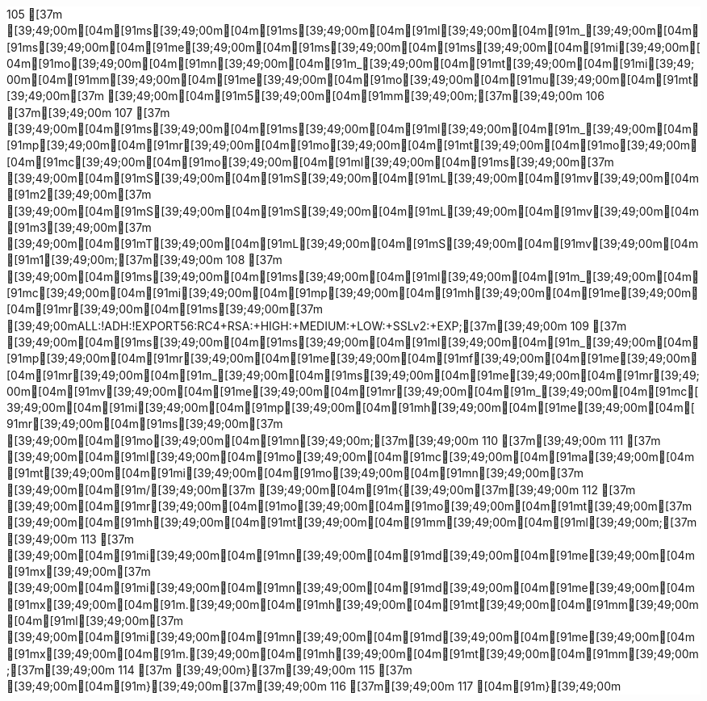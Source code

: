    105	[37m        [39;49;00m[04m[91ms[39;49;00m[04m[91ms[39;49;00m[04m[91ml[39;49;00m[04m[91m_[39;49;00m[04m[91ms[39;49;00m[04m[91me[39;49;00m[04m[91ms[39;49;00m[04m[91ms[39;49;00m[04m[91mi[39;49;00m[04m[91mo[39;49;00m[04m[91mn[39;49;00m[04m[91m_[39;49;00m[04m[91mt[39;49;00m[04m[91mi[39;49;00m[04m[91mm[39;49;00m[04m[91me[39;49;00m[04m[91mo[39;49;00m[04m[91mu[39;49;00m[04m[91mt[39;49;00m[37m  [39;49;00m[04m[91m5[39;49;00m[04m[91mm[39;49;00m;[37m[39;49;00m
   106	[37m[39;49;00m
   107	[37m        [39;49;00m[04m[91ms[39;49;00m[04m[91ms[39;49;00m[04m[91ml[39;49;00m[04m[91m_[39;49;00m[04m[91mp[39;49;00m[04m[91mr[39;49;00m[04m[91mo[39;49;00m[04m[91mt[39;49;00m[04m[91mo[39;49;00m[04m[91mc[39;49;00m[04m[91mo[39;49;00m[04m[91ml[39;49;00m[04m[91ms[39;49;00m[37m  [39;49;00m[04m[91mS[39;49;00m[04m[91mS[39;49;00m[04m[91mL[39;49;00m[04m[91mv[39;49;00m[04m[91m2[39;49;00m[37m [39;49;00m[04m[91mS[39;49;00m[04m[91mS[39;49;00m[04m[91mL[39;49;00m[04m[91mv[39;49;00m[04m[91m3[39;49;00m[37m [39;49;00m[04m[91mT[39;49;00m[04m[91mL[39;49;00m[04m[91mS[39;49;00m[04m[91mv[39;49;00m[04m[91m1[39;49;00m;[37m[39;49;00m
   108	[37m        [39;49;00m[04m[91ms[39;49;00m[04m[91ms[39;49;00m[04m[91ml[39;49;00m[04m[91m_[39;49;00m[04m[91mc[39;49;00m[04m[91mi[39;49;00m[04m[91mp[39;49;00m[04m[91mh[39;49;00m[04m[91me[39;49;00m[04m[91mr[39;49;00m[04m[91ms[39;49;00m[37m  [39;49;00mALL:!ADH:!EXPORT56:RC4+RSA:+HIGH:+MEDIUM:+LOW:+SSLv2:+EXP;[37m[39;49;00m
   109	[37m        [39;49;00m[04m[91ms[39;49;00m[04m[91ms[39;49;00m[04m[91ml[39;49;00m[04m[91m_[39;49;00m[04m[91mp[39;49;00m[04m[91mr[39;49;00m[04m[91me[39;49;00m[04m[91mf[39;49;00m[04m[91me[39;49;00m[04m[91mr[39;49;00m[04m[91m_[39;49;00m[04m[91ms[39;49;00m[04m[91me[39;49;00m[04m[91mr[39;49;00m[04m[91mv[39;49;00m[04m[91me[39;49;00m[04m[91mr[39;49;00m[04m[91m_[39;49;00m[04m[91mc[39;49;00m[04m[91mi[39;49;00m[04m[91mp[39;49;00m[04m[91mh[39;49;00m[04m[91me[39;49;00m[04m[91mr[39;49;00m[04m[91ms[39;49;00m[37m   [39;49;00m[04m[91mo[39;49;00m[04m[91mn[39;49;00m;[37m[39;49;00m
   110	[37m[39;49;00m
   111	[37m        [39;49;00m[04m[91ml[39;49;00m[04m[91mo[39;49;00m[04m[91mc[39;49;00m[04m[91ma[39;49;00m[04m[91mt[39;49;00m[04m[91mi[39;49;00m[04m[91mo[39;49;00m[04m[91mn[39;49;00m[37m [39;49;00m[04m[91m/[39;49;00m[37m [39;49;00m[04m[91m{[39;49;00m[37m[39;49;00m
   112	[37m            [39;49;00m[04m[91mr[39;49;00m[04m[91mo[39;49;00m[04m[91mo[39;49;00m[04m[91mt[39;49;00m[37m   [39;49;00m[04m[91mh[39;49;00m[04m[91mt[39;49;00m[04m[91mm[39;49;00m[04m[91ml[39;49;00m;[37m[39;49;00m
   113	[37m            [39;49;00m[04m[91mi[39;49;00m[04m[91mn[39;49;00m[04m[91md[39;49;00m[04m[91me[39;49;00m[04m[91mx[39;49;00m[37m  [39;49;00m[04m[91mi[39;49;00m[04m[91mn[39;49;00m[04m[91md[39;49;00m[04m[91me[39;49;00m[04m[91mx[39;49;00m[04m[91m.[39;49;00m[04m[91mh[39;49;00m[04m[91mt[39;49;00m[04m[91mm[39;49;00m[04m[91ml[39;49;00m[37m [39;49;00m[04m[91mi[39;49;00m[04m[91mn[39;49;00m[04m[91md[39;49;00m[04m[91me[39;49;00m[04m[91mx[39;49;00m[04m[91m.[39;49;00m[04m[91mh[39;49;00m[04m[91mt[39;49;00m[04m[91mm[39;49;00m;[37m[39;49;00m
   114	[37m        [39;49;00m}[37m[39;49;00m
   115	[37m    [39;49;00m[04m[91m}[39;49;00m[37m[39;49;00m
   116	[37m[39;49;00m
   117	[04m[91m}[39;49;00m
